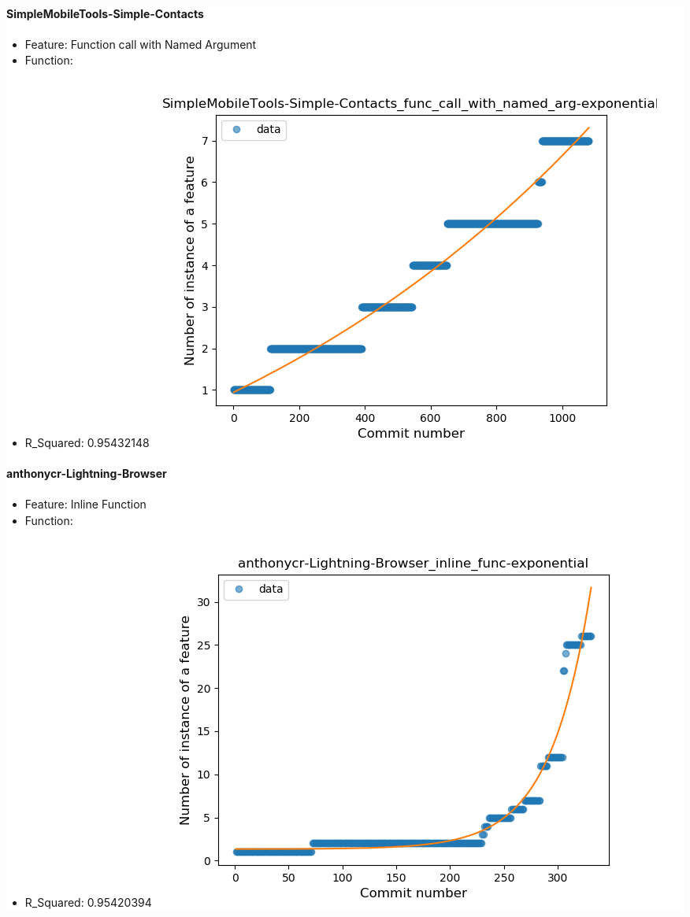#### SimpleMobileTools-Simple-Contacts
* Feature: Function call with Named Argument
* Function: ![equation](http://latex.codecogs.com/svg.latex?-2242.374547x%5E%7B1.000738%7D%20&plus;%20-4.287055)
* R_Squared: 0.95432148
 ![SimpleMobileTools-Simple-Contacts](../plots/SimpleMobileTools-Simple-Contacts_func_call_with_named_arg_T4.png)

#### anthonycr-Lightning-Browser
* Feature: Inline Function
* Function: ![equation](http://latex.codecogs.com/svg.latex?200.784643x%5E%7B1.026549%7D%20&plus;%201.334336)
* R_Squared: 0.95420394
 ![anthonycr-Lightning-Browser](../plots/anthonycr-Lightning-Browser_inline_func_T4.png)
